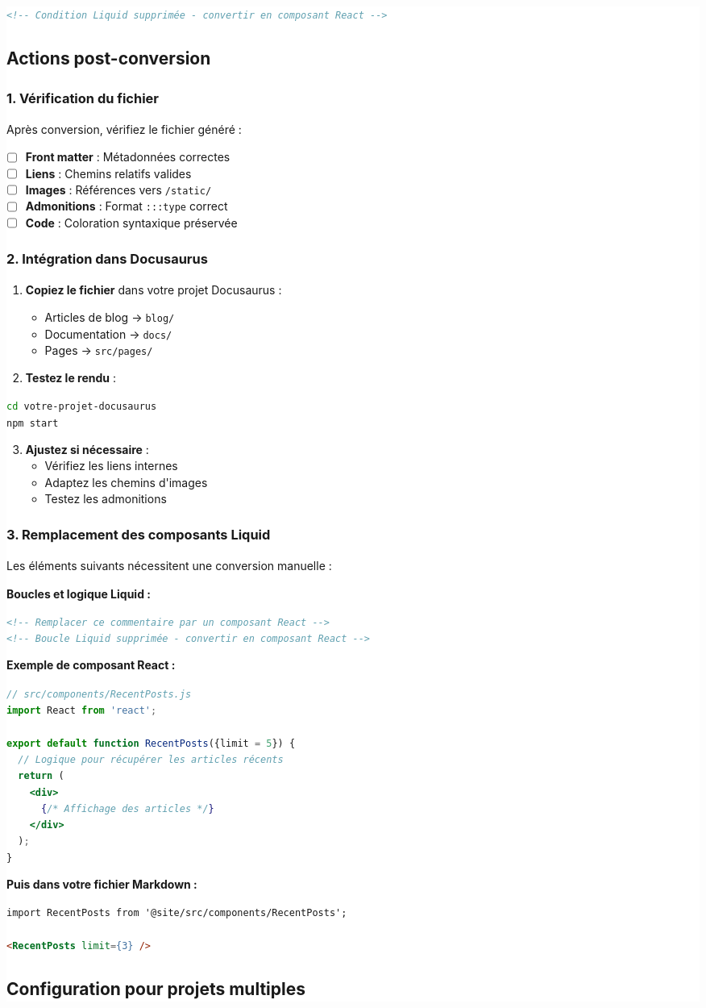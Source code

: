 ```markdown
<!-- Condition Liquid supprimée - convertir en composant React -->
```

## Actions post-conversion

### 1. Vérification du fichier

Après conversion, vérifiez le fichier généré :

- [ ] **Front matter** : Métadonnées correctes
- [ ] **Liens** : Chemins relatifs valides  
- [ ] **Images** : Références vers `/static/`
- [ ] **Admonitions** : Format `:::type` correct
- [ ] **Code** : Coloration syntaxique préservée

### 2. Intégration dans Docusaurus

1. **Copiez le fichier** dans votre projet Docusaurus :
   - Articles de blog → `blog/`
   - Documentation → `docs/`
   - Pages → `src/pages/`

2. **Testez le rendu** :
```bash
cd votre-projet-docusaurus
npm start
```

3. **Ajustez si nécessaire** :
   - Vérifiez les liens internes
   - Adaptez les chemins d'images
   - Testez les admonitions

### 3. Remplacement des composants Liquid

Les éléments suivants nécessitent une conversion manuelle :

**Boucles et logique Liquid :**

```markdown
<!-- Remplacer ce commentaire par un composant React -->
<!-- Boucle Liquid supprimée - convertir en composant React -->
```

**Exemple de composant React :**
```jsx
// src/components/RecentPosts.js
import React from 'react';

export default function RecentPosts({limit = 5}) {
  // Logique pour récupérer les articles récents
  return (
    <div>
      {/* Affichage des articles */}
    </div>
  );
}
```

**Puis dans votre fichier Markdown :**
```markdown
import RecentPosts from '@site/src/components/RecentPosts';

<RecentPosts limit={3} />
```

## Configuration pour projets multiples